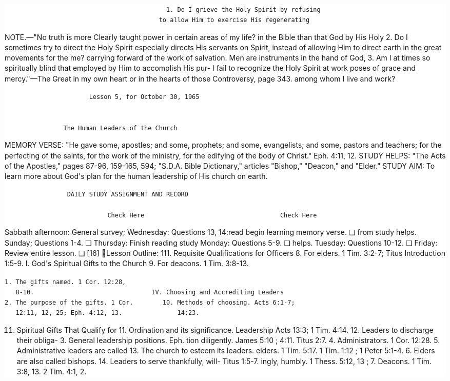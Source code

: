                                                 1. Do I grieve the Holy Spirit by refusing
                                              to allow Him to exercise His regenerating
  NOTE.—"No truth is more Clearly taught      power in certain areas of my life?
in the Bible than that God by His Holy
                                                 2. Do I sometimes try to direct the Holy
Spirit especially directs His servants on
                                              Spirit, instead of allowing Him to direct
earth in the great movements for the
                                              me?
carrying forward of the work of salvation.
Men are instruments in the hand of God,          3. Am I at times so spiritually blind that
employed by Him to accomplish His pur-        I fail to recognize the Holy Spirit at work
poses of grace and mercy."—The Great          in my own heart or in the hearts of those
Controversy, page 343.                        among whom I live and work?




                           Lesson 5, for October 30, 1965


                    The Human Leaders of the Church

MEMORY VERSE: "He gave some, apostles; and some, prophets; and some,
   evangelists; and some, pastors and teachers; for the perfecting of the saints,
   for the work of the ministry, for the edifying of the body of Christ." Eph.
   4:11, 12.
STUDY HELPS: "The Acts of the Apostles," pages 87-96, 159-165, 594; "S.D.A.
   Bible Dictionary," articles "Bishop," "Deacon," and "Elder."
STUDY AIM: To learn more about God's plan for the human leadership of His
   church on earth.

                     DAILY STUDY ASSIGNMENT AND RECORD

                                Check Here                                     Check Here
Sabbath afternoon: General survey;            Wednesday: Questions 13, 14:read
    begin learning memory verse.        ❑          from study helps.
Sunday; Questions 1-4.                  ❑     Thursday: Finish reading study
Monday: Questions 5-9.                  ❑          helps.
Tuesday: Questions 10-12.               ❑     Friday: Review entire lesson.             ❑
                                         [16]
Lesson Outline:                             111. Requisite Qualifications for Officers
                                                8. For elders. 1 Tim. 3:2-7; Titus
Introduction                                       1:5-9.
I. God's Spiritual Gifts to the Church
                                                9. For deacons. 1 Tim. 3:8-13.

    1. The gifts named. 1 Cor. 12:28,
       8-10.                                IV. Choosing and Accrediting Leaders
    2. The purpose of the gifts. 1 Cor.        10. Methods of choosing. Acts 6:1-7;
       12:11, 12, 25; Eph. 4:12, 13.               14:23.
11. Spiritual Gifts That Qualify for           11. Ordination and its significance.
    Leadership                                     Acts 13:3; 1 Tim. 4:14.
                                               12. Leaders to discharge their obliga-
    3. General leadership positions. Eph.          tion diligently. James 5:10 ;
       4:11.                                       Titus 2:7.
    4. Administrators. 1 Cor. 12:28.
    5. Administrative leaders are called       13. The church to esteem its leaders.
       elders. 1 Tim. 5:17.                        1 Tim. 1:12 ; 1 Peter 5:1-4.
    6. Elders are also called bishops.         14. Leaders to serve thankfully, will-
       Titus 1:5-7.                                ingly, humbly. 1 Thess. 5:12, 13 ;
    7. Deacons. 1 Tim. 3:8, 13.                    2 Tim. 4:1, 2.
